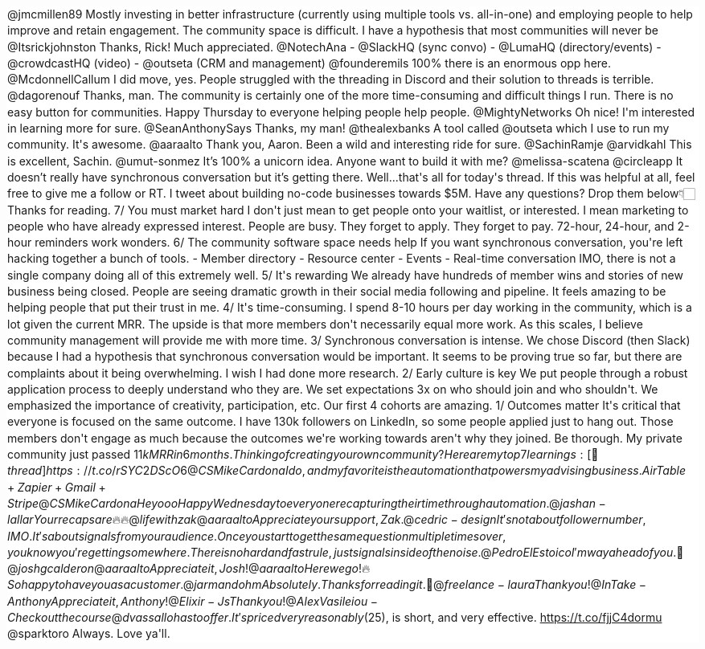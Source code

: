   @jmcmillen89 Mostly investing in better infrastructure (currently using multiple tools vs. all-in-one) and employing people to help improve and retain engagement.   The community space is difficult.  I have a hypothesis that most communities will never be
  @Itsrickjohnston Thanks, Rick! Much appreciated.
  @NotechAna - @SlackHQ (sync convo) - @LumaHQ (directory/events) - @crowdcastHQ (video) - @outseta (CRM and management)
  @founderemils 100% there is an enormous opp here.
  @McdonnellCallum I did move, yes.  People struggled with the threading in Discord and their solution to threads is terrible.
  @dagorenouf Thanks, man.  The community is certainly one of the more time-consuming and difficult things I run.   There is no easy button for communities.
  Happy Thursday to everyone helping people help people.
  @MightyNetworks Oh nice! I'm interested in learning more for sure.
  @SeanAnthonySays Thanks, my man!
  @thealexbanks A tool called @outseta which I use to run my community. It's awesome.
  @aaraalto Thank you, Aaron. Been a wild and interesting ride for sure.
  @SachinRamje @arvidkahl This is excellent, Sachin.
  @umut-sonmez It’s 100% a unicorn idea. Anyone want to build it with me?
  @melissa-scatena @circleapp It doesn’t really have synchronous conversation but it’s getting there.
  Well...that's all for today's thread.  If this was helpful at all, feel free to give me a follow or RT.   I tweet about building no-code businesses towards $5M.  Have any questions? Drop them below👇🏻  Thanks for reading.
  7/ You must market hard  I don't just mean to get people onto your waitlist, or interested.   I mean marketing to people who have already expressed interest.  People are busy. They forget to apply. They forget to pay.  72-hour, 24-hour, and 2-hour reminders work wonders.
  6/ The community software space needs help  If you want synchronous conversation, you're left hacking together a bunch of tools.  - Member directory - Resource center - Events - Real-time conversation  IMO, there is not a single company doing all of this extremely well.
  5/ It's rewarding  We already have hundreds of member wins and stories of new business being closed.  People are seeing dramatic growth in their social media following and pipeline.  It feels amazing to be helping people that put their trust in me.
  4/ It's time-consuming.  I spend 8-10 hours per day working in the community, which is a lot given the current MRR.  The upside is that more members don't necessarily equal more work.   As this scales, I believe community management will provide me with more time.
  3/ Synchronous conversation is intense.  We chose Discord (then Slack) because I had a hypothesis that synchronous conversation would be important.  It seems to be proving true so far, but there are complaints about it being overwhelming.  I wish I had done more research.
  2/ Early culture is key  We put people through a robust application process to deeply understand who they are.  We set expectations 3x on who should join and who shouldn't.   We emphasized the importance of creativity, participation, etc.  Our first 4 cohorts are amazing.
  1/ Outcomes matter  It's critical that everyone is focused on the same outcome.  I have 130k followers on LinkedIn, so some people applied just to hang out.  Those members don't engage as much because the outcomes we're working towards aren't why they joined.   Be thorough.
  My private community just passed $11k MRR in 6 months.  Thinking of creating your own community?  Here are my top 7 learnings:  [🧵thread]  https://t.co/rSYC2DScO6
  @CSMikeCardona I do, and my favorite is the automation that powers my advising business. AirTable + Zapier + Gmail + Stripe
  @CSMikeCardona Heyooo
  Happy Wednesday to everyone recapturing their time through automation.
  @jashan-lallar Your recaps are 🔥🔥
  @lifewithzak @aaraalto Appreciate your support, Zak.
  @cedric-design It's not about follower number, IMO. It's about signals from your audience. Once you start to get the same question multiple times over, you know you're getting somewhere.  There is no hard and fast rule, just signals inside of the noise.
  @PedroElEstoico I'm way ahead of you. 🍻
  @joshgcalderon @aaraalto Appreciate it, Josh!
  @aaraalto Here we go! 🔥 So happy to have you as a customer.
  @jarmandohm Absolutely. Thanks for reading it. 🙌
  @freelance-laura Thank you!
  @InTake-Anthony Appreciate it, Anthony!
  @Elixir-Js Thank you!
  @AlexVasileiou- Check out the course @dvassallo has to offer. It's priced very reasonably ($25), is short, and very effective.    https://t.co/fjjC4dormu
  @sparktoro Always. Love ya'll.